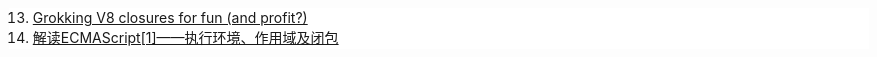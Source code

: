 13. [Grokking V8 closures for fun (and profit?)](https://mrale.ph/blog/2012/09/23/grokking-v8-closures-for-fun.html)
14. [解读ECMAScript[1]——执行环境、作用域及闭包](http://www.cnblogs.com/leoo2sk/archive/2010/12/19/ecmascript-scope.htm)